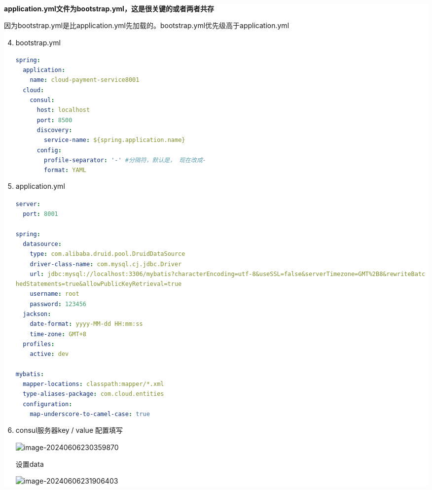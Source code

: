    **application.yml文件为bootstrap.yml，这是很关键的或者两者共存**

   因为bootstrap.yml是比application.yml先加载的。bootstrap.yml优先级高于application.yml

4. bootstrap.yml

   ```yml
   spring:
     application:
       name: cloud-payment-service8001
     cloud:
       consul:
         host: localhost
         port: 8500
         discovery:
           service-name: ${spring.application.name}
         config:
           profile-separator: '-' #分隔符，默认是， 现在改成-
           format: YAML
   ```

5. application.yml

   ```yml
   server:
     port: 8001
   
   spring:
     datasource:
       type: com.alibaba.druid.pool.DruidDataSource
       driver-class-name: com.mysql.cj.jdbc.Driver
       url: jdbc:mysql://localhost:3306/mybatis?characterEncoding=utf-8&useSSL=false&serverTimezone=GMT%2B8&rewriteBatchedStatements=true&allowPublicKeyRetrieval=true
       username: root
       password: 123456
     jackson:
       date-format: yyyy-MM-dd HH:mm:ss
       time-zone: GMT+8
     profiles:
       active: dev
   
   mybatis:
     mapper-locations: classpath:mapper/*.xml
     type-aliases-package: com.cloud.entities
     configuration:
       map-underscore-to-camel-case: true
   ```

6. consul服务器key / value 配置填写

   ![image-20240606230359870](K:\GitHub\notes\SpringCloud\SpringCloud.assets\image-20240606230359870.png)

   设置data

   ![image-20240606231906403](K:\GitHub\notes\SpringCloud\SpringCloud.assets\image-20240606231906403.png)
